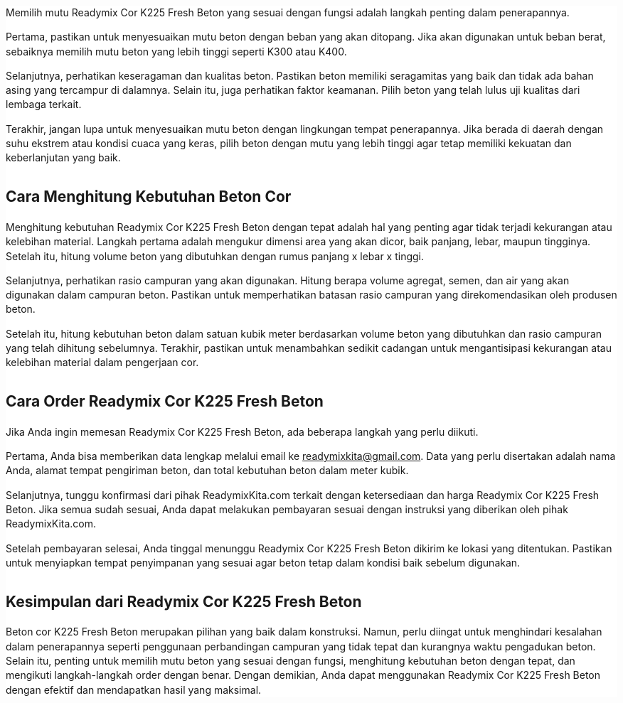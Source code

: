 Memilih mutu Readymix Cor K225 Fresh Beton yang sesuai dengan fungsi adalah langkah penting dalam penerapannya.

Pertama, pastikan untuk menyesuaikan mutu beton dengan beban yang akan ditopang. Jika akan digunakan untuk beban berat, sebaiknya memilih mutu beton yang lebih tinggi seperti K300 atau K400.

Selanjutnya, perhatikan keseragaman dan kualitas beton. Pastikan beton memiliki seragamitas yang baik dan tidak ada bahan asing yang tercampur di dalamnya. Selain itu, juga perhatikan faktor keamanan. Pilih beton yang telah lulus uji kualitas dari lembaga terkait.

Terakhir, jangan lupa untuk menyesuaikan mutu beton dengan lingkungan tempat penerapannya. Jika berada di daerah dengan suhu ekstrem atau kondisi cuaca yang keras, pilih beton dengan mutu yang lebih tinggi agar tetap memiliki kekuatan dan keberlanjutan yang baik.

## Cara Menghitung Kebutuhan Beton Cor

Menghitung kebutuhan Readymix Cor K225 Fresh Beton dengan tepat adalah hal yang penting agar tidak terjadi kekurangan atau kelebihan material. Langkah pertama adalah mengukur dimensi area yang akan dicor, baik panjang, lebar, maupun tingginya. Setelah itu, hitung volume beton yang dibutuhkan dengan rumus panjang x lebar x tinggi.

Selanjutnya, perhatikan rasio campuran yang akan digunakan. Hitung berapa volume agregat, semen, dan air yang akan digunakan dalam campuran beton. Pastikan untuk memperhatikan batasan rasio campuran yang direkomendasikan oleh produsen beton.

Setelah itu, hitung kebutuhan beton dalam satuan kubik meter berdasarkan volume beton yang dibutuhkan dan rasio campuran yang telah dihitung sebelumnya. Terakhir, pastikan untuk menambahkan sedikit cadangan untuk mengantisipasi kekurangan atau kelebihan material dalam pengerjaan cor.

## Cara Order Readymix Cor K225 Fresh Beton

Jika Anda ingin memesan Readymix Cor K225 Fresh Beton, ada beberapa langkah yang perlu diikuti.

Pertama, Anda bisa memberikan data lengkap melalui email ke readymixkita@gmail.com. Data yang perlu disertakan adalah nama Anda, alamat tempat pengiriman beton, dan total kebutuhan beton dalam meter kubik.

Selanjutnya, tunggu konfirmasi dari pihak ReadymixKita.com terkait dengan ketersediaan dan harga Readymix Cor K225 Fresh Beton. Jika semua sudah sesuai, Anda dapat melakukan pembayaran sesuai dengan instruksi yang diberikan oleh pihak ReadymixKita.com.

Setelah pembayaran selesai, Anda tinggal menunggu Readymix Cor K225 Fresh Beton dikirim ke lokasi yang ditentukan. Pastikan untuk menyiapkan tempat penyimpanan yang sesuai agar beton tetap dalam kondisi baik sebelum digunakan.

## Kesimpulan dari Readymix Cor K225 Fresh Beton

Beton cor K225 Fresh Beton merupakan pilihan yang baik dalam konstruksi. Namun, perlu diingat untuk menghindari kesalahan dalam penerapannya seperti penggunaan perbandingan campuran yang tidak tepat dan kurangnya waktu pengadukan beton. Selain itu, penting untuk memilih mutu beton yang sesuai dengan fungsi, menghitung kebutuhan beton dengan tepat, dan mengikuti langkah-langkah order dengan benar. Dengan demikian, Anda dapat menggunakan Readymix Cor K225 Fresh Beton dengan efektif dan mendapatkan hasil yang maksimal.
